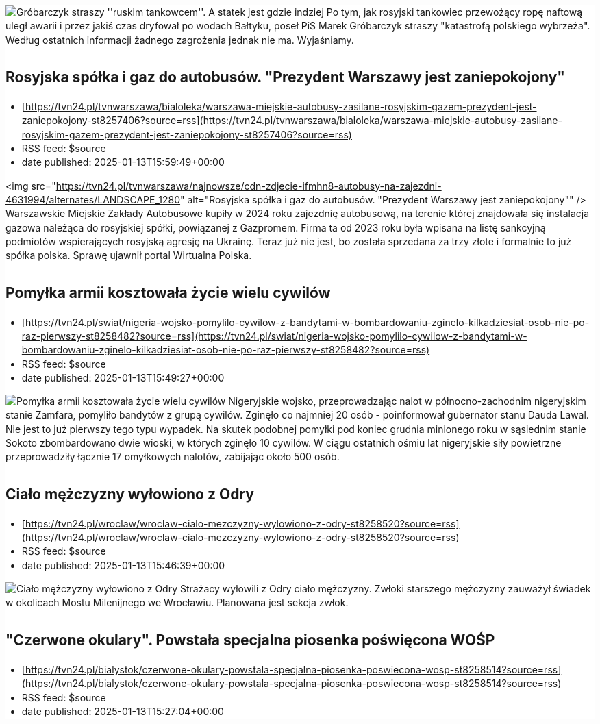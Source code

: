 <img src="https://tvn24.pl/najnowsze/cdn-zdjecie-3320427-grobarczyk-straszy-ruskim-tankowcem-a-statek-jest-gdzie-indziej-ph8257643/alternates/LANDSCAPE_1280" alt="Gróbarczyk straszy ''ruskim tankowcem''. A statek jest gdzie indziej" />
    Po tym, jak rosyjski tankowiec przewożący ropę naftową uległ awarii i przez jakiś czas dryfował po wodach Bałtyku, poseł PiS Marek Gróbarczyk straszy "katastrofą polskiego wybrzeża". Według ostatnich informacji żadnego zagrożenia jednak nie ma. Wyjaśniamy.

## Rosyjska spółka i gaz do autobusów. "Prezydent Warszawy jest zaniepokojony"
 - [https://tvn24.pl/tvnwarszawa/bialoleka/warszawa-miejskie-autobusy-zasilane-rosyjskim-gazem-prezydent-jest-zaniepokojony-st8257406?source=rss](https://tvn24.pl/tvnwarszawa/bialoleka/warszawa-miejskie-autobusy-zasilane-rosyjskim-gazem-prezydent-jest-zaniepokojony-st8257406?source=rss)
 - RSS feed: $source
 - date published: 2025-01-13T15:59:49+00:00

<img src="https://tvn24.pl/tvnwarszawa/najnowsze/cdn-zdjecie-ifmhn8-autobusy-na-zajezdni-4631994/alternates/LANDSCAPE_1280" alt="Rosyjska spółka i gaz do autobusów. "Prezydent Warszawy jest zaniepokojony"" />
    Warszawskie Miejskie Zakłady Autobusowe kupiły w 2024 roku zajezdnię autobusową, na terenie której znajdowała się instalacja gazowa należąca do rosyjskiej spółki, powiązanej z Gazpromem. Firma ta od 2023 roku była wpisana na listę sankcyjną podmiotów wspierających rosyjską agresję na Ukrainę. Teraz już nie jest, bo została sprzedana za trzy złote i formalnie to już spółka polska. Sprawę ujawnił portal Wirtualna Polska.

## Pomyłka armii kosztowała życie wielu cywilów
 - [https://tvn24.pl/swiat/nigeria-wojsko-pomylilo-cywilow-z-bandytami-w-bombardowaniu-zginelo-kilkadziesiat-osob-nie-po-raz-pierwszy-st8258482?source=rss](https://tvn24.pl/swiat/nigeria-wojsko-pomylilo-cywilow-z-bandytami-w-bombardowaniu-zginelo-kilkadziesiat-osob-nie-po-raz-pierwszy-st8258482?source=rss)
 - RSS feed: $source
 - date published: 2025-01-13T15:49:27+00:00

<img src="https://tvn24.pl/najnowsze/cdn-zdjecie-6404202-nigeria-zolnierze-w-bazie-wojskowej-ph8258542/alternates/LANDSCAPE_1280" alt="Pomyłka armii kosztowała życie wielu cywilów" />
    Nigeryjskie wojsko, przeprowadzając nalot w północno-zachodnim nigeryjskim stanie Zamfara, pomyliło bandytów z grupą cywilów. Zginęło co najmniej 20 osób - poinformował gubernator stanu Dauda Lawal. Nie jest to już pierwszy tego typu wypadek. Na skutek podobnej pomyłki pod koniec grudnia minionego roku w sąsiednim stanie Sokoto zbombardowano dwie wioski, w których zginęło 10 cywilów. W ciągu ostatnich ośmiu lat nigeryjskie siły powietrzne przeprowadziły łącznie 17 omyłkowych nalotów, zabijając około 500 osób.

## Ciało mężczyzny wyłowiono z Odry
 - [https://tvn24.pl/wroclaw/wroclaw-cialo-mezczyzny-wylowiono-z-odry-st8258520?source=rss](https://tvn24.pl/wroclaw/wroclaw-cialo-mezczyzny-wylowiono-z-odry-st8258520?source=rss)
 - RSS feed: $source
 - date published: 2025-01-13T15:46:39+00:00

<img src="https://tvn24.pl/najnowsze/cdn-zdjecie-1995409-z-odry-we-wroclawiu-wylowiono-cialo-ph8258512/alternates/LANDSCAPE_1280" alt="Ciało mężczyzny wyłowiono z Odry" />
    Strażacy wyłowili z Odry ciało mężczyzny. Zwłoki starszego mężczyzny zauważył świadek w okolicach Mostu Milenijnego we Wrocławiu. Planowana jest sekcja zwłok.

## "Czerwone okulary". Powstała specjalna piosenka poświęcona WOŚP
 - [https://tvn24.pl/bialystok/czerwone-okulary-powstala-specjalna-piosenka-poswiecona-wosp-st8258514?source=rss](https://tvn24.pl/bialystok/czerwone-okulary-powstala-specjalna-piosenka-poswiecona-wosp-st8258514?source=rss)
 - RSS feed: $source
 - date published: 2025-01-13T15:27:04+00:00

